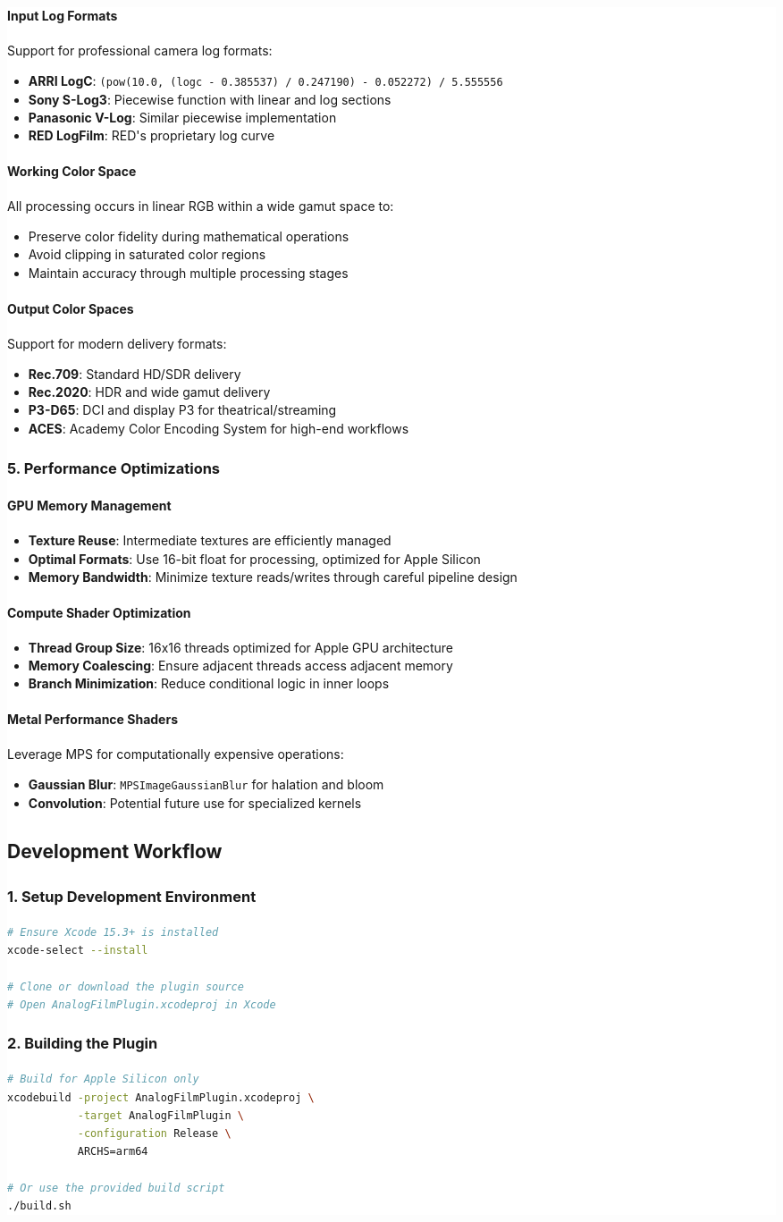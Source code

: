 #### Input Log Formats
Support for professional camera log formats:
- **ARRI LogC**: `(pow(10.0, (logc - 0.385537) / 0.247190) - 0.052272) / 5.555556`
- **Sony S-Log3**: Piecewise function with linear and log sections
- **Panasonic V-Log**: Similar piecewise implementation
- **RED LogFilm**: RED's proprietary log curve

#### Working Color Space
All processing occurs in linear RGB within a wide gamut space to:
- Preserve color fidelity during mathematical operations
- Avoid clipping in saturated color regions
- Maintain accuracy through multiple processing stages

#### Output Color Spaces
Support for modern delivery formats:
- **Rec.709**: Standard HD/SDR delivery
- **Rec.2020**: HDR and wide gamut delivery
- **P3-D65**: DCI and display P3 for theatrical/streaming
- **ACES**: Academy Color Encoding System for high-end workflows

### 5. Performance Optimizations

#### GPU Memory Management
- **Texture Reuse**: Intermediate textures are efficiently managed
- **Optimal Formats**: Use 16-bit float for processing, optimized for Apple Silicon
- **Memory Bandwidth**: Minimize texture reads/writes through careful pipeline design

#### Compute Shader Optimization
- **Thread Group Size**: 16x16 threads optimized for Apple GPU architecture
- **Memory Coalescing**: Ensure adjacent threads access adjacent memory
- **Branch Minimization**: Reduce conditional logic in inner loops

#### Metal Performance Shaders
Leverage MPS for computationally expensive operations:
- **Gaussian Blur**: `MPSImageGaussianBlur` for halation and bloom
- **Convolution**: Potential future use for specialized kernels

## Development Workflow

### 1. Setup Development Environment
```bash
# Ensure Xcode 15.3+ is installed
xcode-select --install

# Clone or download the plugin source
# Open AnalogFilmPlugin.xcodeproj in Xcode
```

### 2. Building the Plugin
```bash
# Build for Apple Silicon only
xcodebuild -project AnalogFilmPlugin.xcodeproj \
           -target AnalogFilmPlugin \
           -configuration Release \
           ARCHS=arm64

# Or use the provided build script
./build.sh
```
